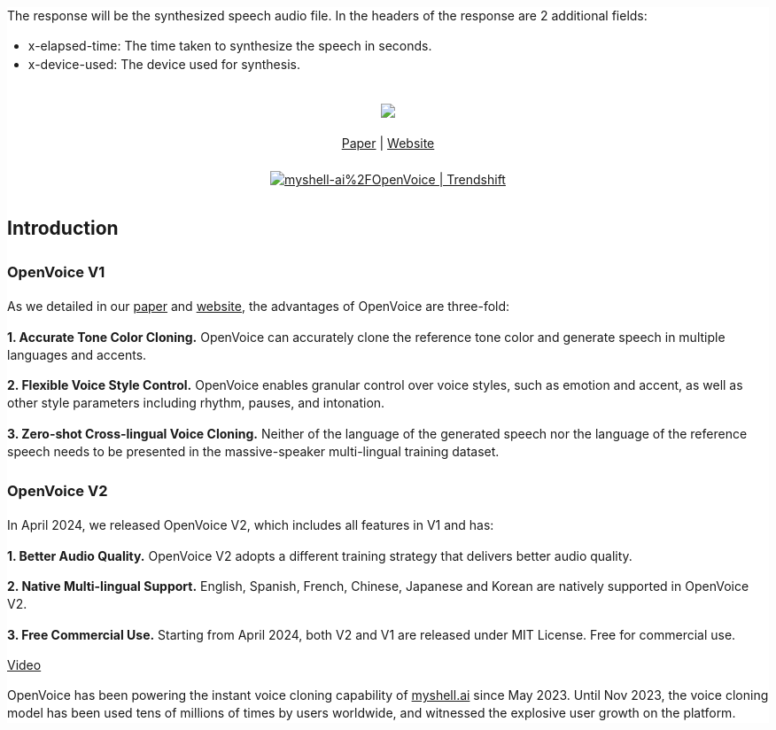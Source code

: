 ```python
```

The response will be the synthesized speech audio file. In the headers of the response are 2 additional fields:
- x-elapsed-time: The time taken to synthesize the speech in seconds.
- x-device-used: The device used for synthesis.

<div align="center">
  <div>&nbsp;</div>
  <img src="resources/openvoicelogo.jpg" width="400"/> 

[Paper](https://arxiv.org/abs/2312.01479) |
[Website](https://research.myshell.ai/open-voice) <br> <br>
<a href="https://trendshift.io/repositories/6161" target="_blank"><img src="https://trendshift.io/api/badge/repositories/6161" alt="myshell-ai%2FOpenVoice | Trendshift" style="width: 250px; height: 55px;" width="250" height="55"/></a>
</div>

## Introduction

### OpenVoice V1

As we detailed in our [paper](https://arxiv.org/abs/2312.01479) and [website](https://research.myshell.ai/open-voice), the advantages of OpenVoice are three-fold:

**1. Accurate Tone Color Cloning.**
OpenVoice can accurately clone the reference tone color and generate speech in multiple languages and accents.

**2. Flexible Voice Style Control.**
OpenVoice enables granular control over voice styles, such as emotion and accent, as well as other style parameters including rhythm, pauses, and intonation. 

**3. Zero-shot Cross-lingual Voice Cloning.**
Neither of the language of the generated speech nor the language of the reference speech needs to be presented in the massive-speaker multi-lingual training dataset.

### OpenVoice V2

In April 2024, we released OpenVoice V2, which includes all features in V1 and has:

**1. Better Audio Quality.**
OpenVoice V2 adopts a different training strategy that delivers better audio quality.

**2. Native Multi-lingual Support.**
English, Spanish, French, Chinese, Japanese and Korean are natively supported in OpenVoice V2.

**3. Free Commercial Use.**
Starting from April 2024, both V2 and V1 are released under MIT License. Free for commercial use.

[Video](https://github.com/myshell-ai/OpenVoice/assets/40556743/3cba936f-82bf-476c-9e52-09f0f417bb2f)

OpenVoice has been powering the instant voice cloning capability of [myshell.ai](https://app.myshell.ai/explore) since May 2023. Until Nov 2023, the voice cloning model has been used tens of millions of times by users worldwide, and witnessed the explosive user growth on the platform.

